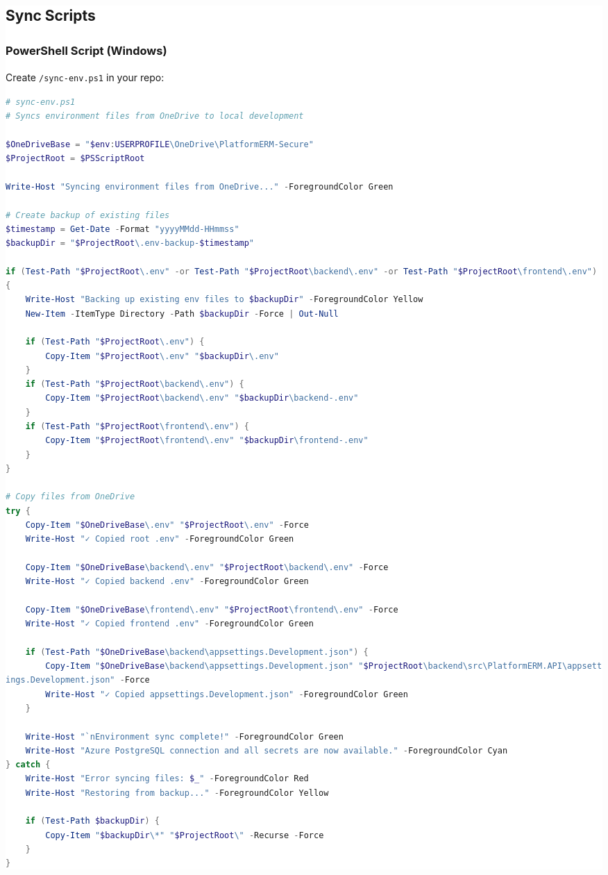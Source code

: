 ## Sync Scripts

### PowerShell Script (Windows)

Create `/sync-env.ps1` in your repo:

```powershell
# sync-env.ps1
# Syncs environment files from OneDrive to local development

$OneDriveBase = "$env:USERPROFILE\OneDrive\PlatformERM-Secure"
$ProjectRoot = $PSScriptRoot

Write-Host "Syncing environment files from OneDrive..." -ForegroundColor Green

# Create backup of existing files
$timestamp = Get-Date -Format "yyyyMMdd-HHmmss"
$backupDir = "$ProjectRoot\.env-backup-$timestamp"

if (Test-Path "$ProjectRoot\.env" -or Test-Path "$ProjectRoot\backend\.env" -or Test-Path "$ProjectRoot\frontend\.env") {
    Write-Host "Backing up existing env files to $backupDir" -ForegroundColor Yellow
    New-Item -ItemType Directory -Path $backupDir -Force | Out-Null
    
    if (Test-Path "$ProjectRoot\.env") {
        Copy-Item "$ProjectRoot\.env" "$backupDir\.env"
    }
    if (Test-Path "$ProjectRoot\backend\.env") {
        Copy-Item "$ProjectRoot\backend\.env" "$backupDir\backend-.env"
    }
    if (Test-Path "$ProjectRoot\frontend\.env") {
        Copy-Item "$ProjectRoot\frontend\.env" "$backupDir\frontend-.env"
    }
}

# Copy files from OneDrive
try {
    Copy-Item "$OneDriveBase\.env" "$ProjectRoot\.env" -Force
    Write-Host "✓ Copied root .env" -ForegroundColor Green
    
    Copy-Item "$OneDriveBase\backend\.env" "$ProjectRoot\backend\.env" -Force
    Write-Host "✓ Copied backend .env" -ForegroundColor Green
    
    Copy-Item "$OneDriveBase\frontend\.env" "$ProjectRoot\frontend\.env" -Force
    Write-Host "✓ Copied frontend .env" -ForegroundColor Green
    
    if (Test-Path "$OneDriveBase\backend\appsettings.Development.json") {
        Copy-Item "$OneDriveBase\backend\appsettings.Development.json" "$ProjectRoot\backend\src\PlatformERM.API\appsettings.Development.json" -Force
        Write-Host "✓ Copied appsettings.Development.json" -ForegroundColor Green
    }
    
    Write-Host "`nEnvironment sync complete!" -ForegroundColor Green
    Write-Host "Azure PostgreSQL connection and all secrets are now available." -ForegroundColor Cyan
} catch {
    Write-Host "Error syncing files: $_" -ForegroundColor Red
    Write-Host "Restoring from backup..." -ForegroundColor Yellow
    
    if (Test-Path $backupDir) {
        Copy-Item "$backupDir\*" "$ProjectRoot\" -Recurse -Force
    }
}
```